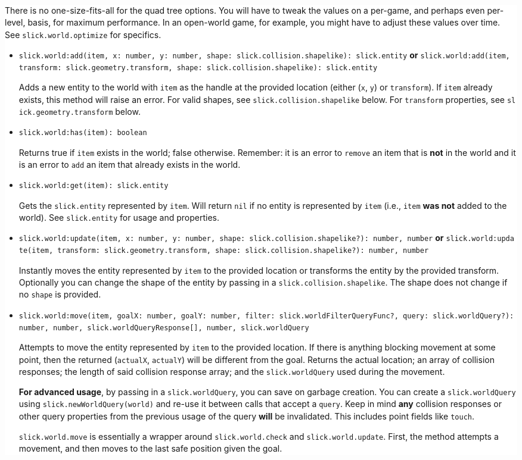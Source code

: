   There is no one-size-fits-all for the quad tree options. You will have to tweak the values on a per-game, and perhaps even per-level, basis, for maximum performance. In an open-world game, for example, you might have to adjust these values over time. See `slick.world.optimize` for specifics.

<a id="slickworldadd"></a>

* `slick.world:add(item, x: number, y: number, shape: slick.collision.shapelike): slick.entity` **or** `slick.world:add(item, transform: slick.geometry.transform, shape: slick.collision.shapelike): slick.entity`

  Adds a new entity to the world with `item` as the handle at the provided location (either (`x`, `y`) or `transform`). If `item` already exists, this method will raise an error. For valid shapes, see `slick.collision.shapelike` below. For `transform` properties, see `slick.geometry.transform` below.

<a id="slickworldhas"></a>

* `slick.world:has(item): boolean`

  Returns true if `item` exists in the world; false otherwise. Remember: it is an error to `remove` an item that is **not** in the world and it is an error to `add` an item that already exists in the world.

<a id="slickworldget"></a>

* `slick.world:get(item): slick.entity`

  Gets the `slick.entity` represented by `item`. Will return `nil` if no entity is represented by `item` (i.e., `item` **was not** added to the world). See `slick.entity` for usage and properties.

<a id="slickworldupdate"></a>

* `slick.world:update(item, x: number, y: number, shape: slick.collision.shapelike?): number, number` **or** `slick.world:update(item, transform: slick.geometry.transform, shape: slick.collision.shapelike?): number, number`

  Instantly moves the entity represented by `item` to the provided location or transforms the entity by the provided transform. Optionally you can change the shape of the entity by passing in a `slick.collision.shapelike`. The shape does not change if no `shape` is provided.


<a id="slickworldmove"></a>

* `slick.world:move(item, goalX: number, goalY: number, filter: slick.worldFilterQueryFunc?, query: slick.worldQuery?): number, number, slick.worldQueryResponse[], number, slick.worldQuery`

  Attempts to move the entity represented by `item` to the provided location. If there is anything blocking movement at some point, then the returned (`actualX`, `actualY`) will be different from the goal. Returns the actual location; an array of collision responses; the length of said collision response array; and the `slick.worldQuery` used during the movement.

  **For advanced usage**, by passing in a `slick.worldQuery`, you can save on garbage creation. You can create a `slick.worldQuery` using `slick.newWorldQuery(world)` and re-use it between calls that accept a `query`. Keep in mind **any** collision responses or other query properties from the previous usage of the query **will** be invalidated. This includes point fields like `touch`.

  `slick.world.move` is essentially a wrapper around `slick.world.check` and `slick.world.update`. First, the method attempts a movement, and then moves to the last safe position given the goal.


<a id="slickworldcheck"></a>
